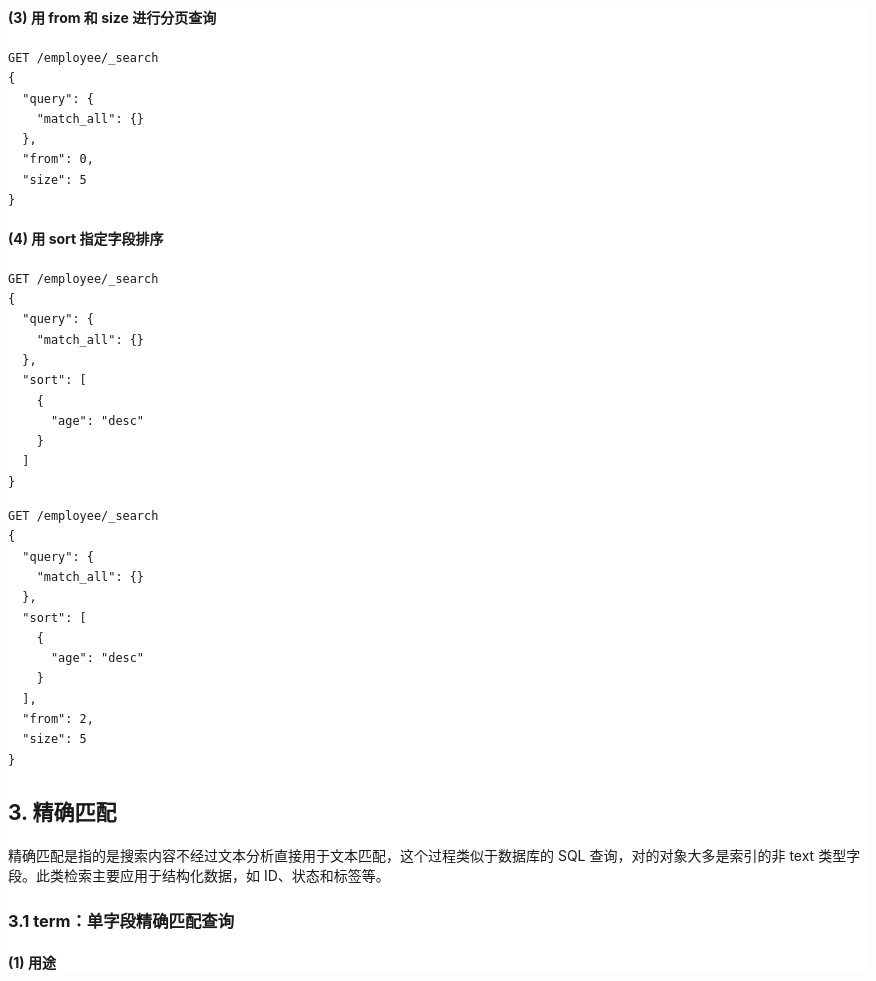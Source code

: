 #### (3) 用 from 和 size 进行分页查询

```
GET /employee/_search
{
  "query": {
    "match_all": {}
  },
  "from": 0,
  "size": 5
}
```

#### (4) 用 sort 指定字段排序

```
GET /employee/_search
{
  "query": {
    "match_all": {}
  },
  "sort": [
    {
      "age": "desc"
    }
  ]
}
```

```
GET /employee/_search
{
  "query": {
    "match_all": {}
  },
  "sort": [
    {
      "age": "desc"
    }
  ],
  "from": 2,
  "size": 5
}
```

## 3. 精确匹配

精确匹配是指的是搜索内容不经过文本分析直接用于文本匹配，这个过程类似于数据库的 SQL 查询，对的对象大多是索引的非 text 类型字段。此类检索主要应用于结构化数据，如 ID、状态和标签等。

### 3.1 term：单字段精确匹配查询

#### (1) 用途
